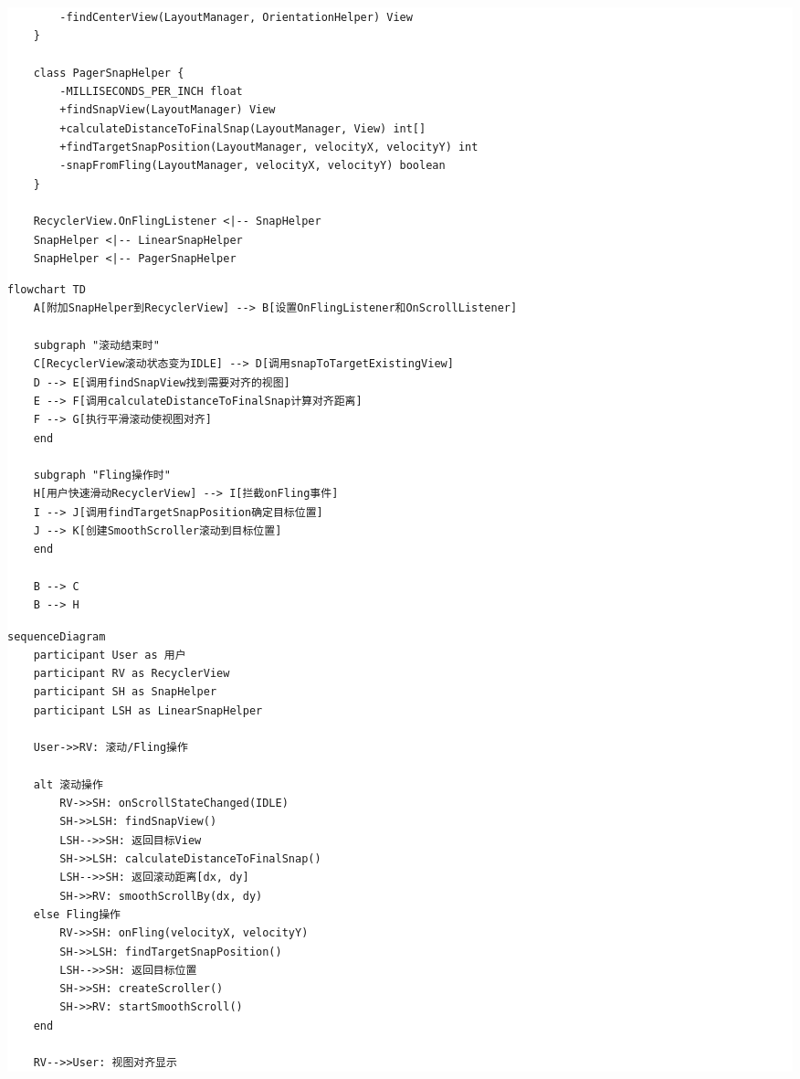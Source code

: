 ```mermaid
        -findCenterView(LayoutManager, OrientationHelper) View
    }
    
    class PagerSnapHelper {
        -MILLISECONDS_PER_INCH float
        +findSnapView(LayoutManager) View
        +calculateDistanceToFinalSnap(LayoutManager, View) int[]
        +findTargetSnapPosition(LayoutManager, velocityX, velocityY) int
        -snapFromFling(LayoutManager, velocityX, velocityY) boolean
    }
    
    RecyclerView.OnFlingListener <|-- SnapHelper
    SnapHelper <|-- LinearSnapHelper
    SnapHelper <|-- PagerSnapHelper
```

```mermaid
flowchart TD
    A[附加SnapHelper到RecyclerView] --> B[设置OnFlingListener和OnScrollListener]
    
    subgraph "滚动结束时"
    C[RecyclerView滚动状态变为IDLE] --> D[调用snapToTargetExistingView]
    D --> E[调用findSnapView找到需要对齐的视图]
    E --> F[调用calculateDistanceToFinalSnap计算对齐距离]
    F --> G[执行平滑滚动使视图对齐]
    end
    
    subgraph "Fling操作时"
    H[用户快速滑动RecyclerView] --> I[拦截onFling事件]
    I --> J[调用findTargetSnapPosition确定目标位置]
    J --> K[创建SmoothScroller滚动到目标位置]
    end
    
    B --> C
    B --> H
```

```mermaid
sequenceDiagram
    participant User as 用户
    participant RV as RecyclerView
    participant SH as SnapHelper
    participant LSH as LinearSnapHelper
    
    User->>RV: 滚动/Fling操作
    
    alt 滚动操作
        RV->>SH: onScrollStateChanged(IDLE)
        SH->>LSH: findSnapView()
        LSH-->>SH: 返回目标View
        SH->>LSH: calculateDistanceToFinalSnap()
        LSH-->>SH: 返回滚动距离[dx, dy]
        SH->>RV: smoothScrollBy(dx, dy)
    else Fling操作
        RV->>SH: onFling(velocityX, velocityY)
        SH->>LSH: findTargetSnapPosition()
        LSH-->>SH: 返回目标位置
        SH->>SH: createScroller()
        SH->>RV: startSmoothScroll()
    end
    
    RV-->>User: 视图对齐显示
```
